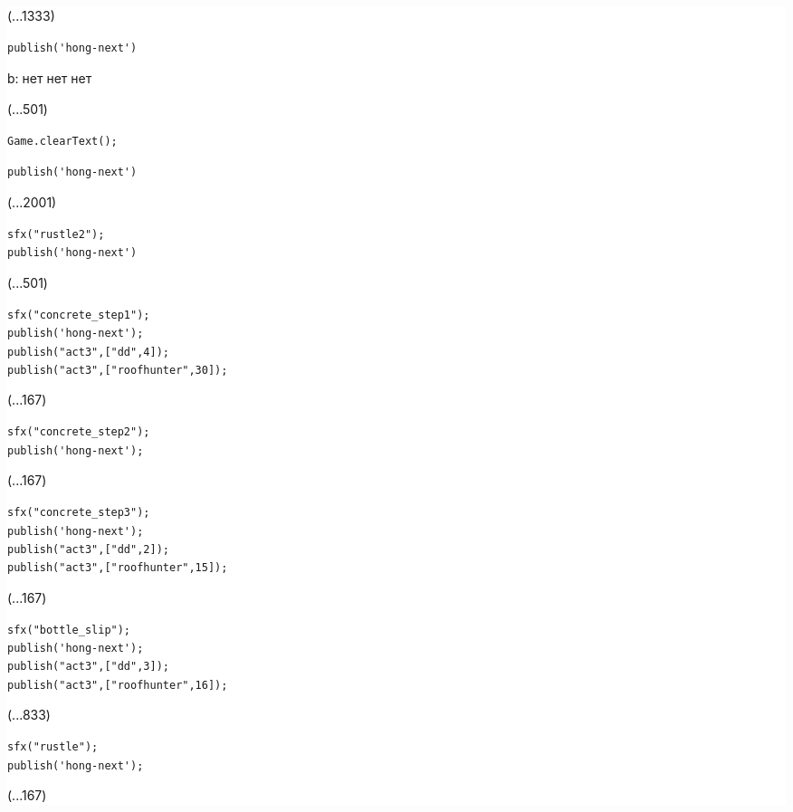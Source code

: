 (...1333)

`publish('hong-next')`

b: нет нет нет

(...501)

`Game.clearText();`

`publish('hong-next')`

(...2001)

```
sfx("rustle2");
publish('hong-next')
```

(...501)

```
sfx("concrete_step1");
publish('hong-next');
publish("act3",["dd",4]);
publish("act3",["roofhunter",30]);
```

(...167)

```
sfx("concrete_step2");
publish('hong-next');
```

(...167)

```
sfx("concrete_step3");
publish('hong-next');
publish("act3",["dd",2]);
publish("act3",["roofhunter",15]);
```

(...167)

```
sfx("bottle_slip");
publish('hong-next');
publish("act3",["dd",3]);
publish("act3",["roofhunter",16]);
```

(...833)

```
sfx("rustle");
publish('hong-next');
```

(...167)
